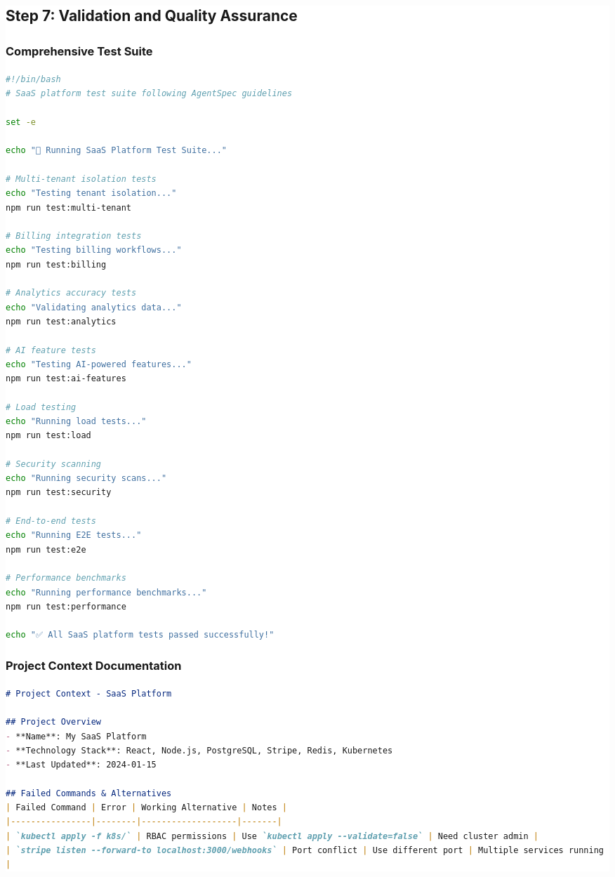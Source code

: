 ## Step 7: Validation and Quality Assurance

### Comprehensive Test Suite
```bash
#!/bin/bash
# SaaS platform test suite following AgentSpec guidelines

set -e

echo "🧪 Running SaaS Platform Test Suite..."

# Multi-tenant isolation tests
echo "Testing tenant isolation..."
npm run test:multi-tenant

# Billing integration tests
echo "Testing billing workflows..."
npm run test:billing

# Analytics accuracy tests
echo "Validating analytics data..."
npm run test:analytics

# AI feature tests
echo "Testing AI-powered features..."
npm run test:ai-features

# Load testing
echo "Running load tests..."
npm run test:load

# Security scanning
echo "Running security scans..."
npm run test:security

# End-to-end tests
echo "Running E2E tests..."
npm run test:e2e

# Performance benchmarks
echo "Running performance benchmarks..."
npm run test:performance

echo "✅ All SaaS platform tests passed successfully!"
```

### Project Context Documentation

```markdown
# Project Context - SaaS Platform

## Project Overview
- **Name**: My SaaS Platform
- **Technology Stack**: React, Node.js, PostgreSQL, Stripe, Redis, Kubernetes
- **Last Updated**: 2024-01-15

## Failed Commands & Alternatives
| Failed Command | Error | Working Alternative | Notes |
|----------------|--------|-------------------|-------|
| `kubectl apply -f k8s/` | RBAC permissions | Use `kubectl apply --validate=false` | Need cluster admin |
| `stripe listen --forward-to localhost:3000/webhooks` | Port conflict | Use different port | Multiple services running |
```